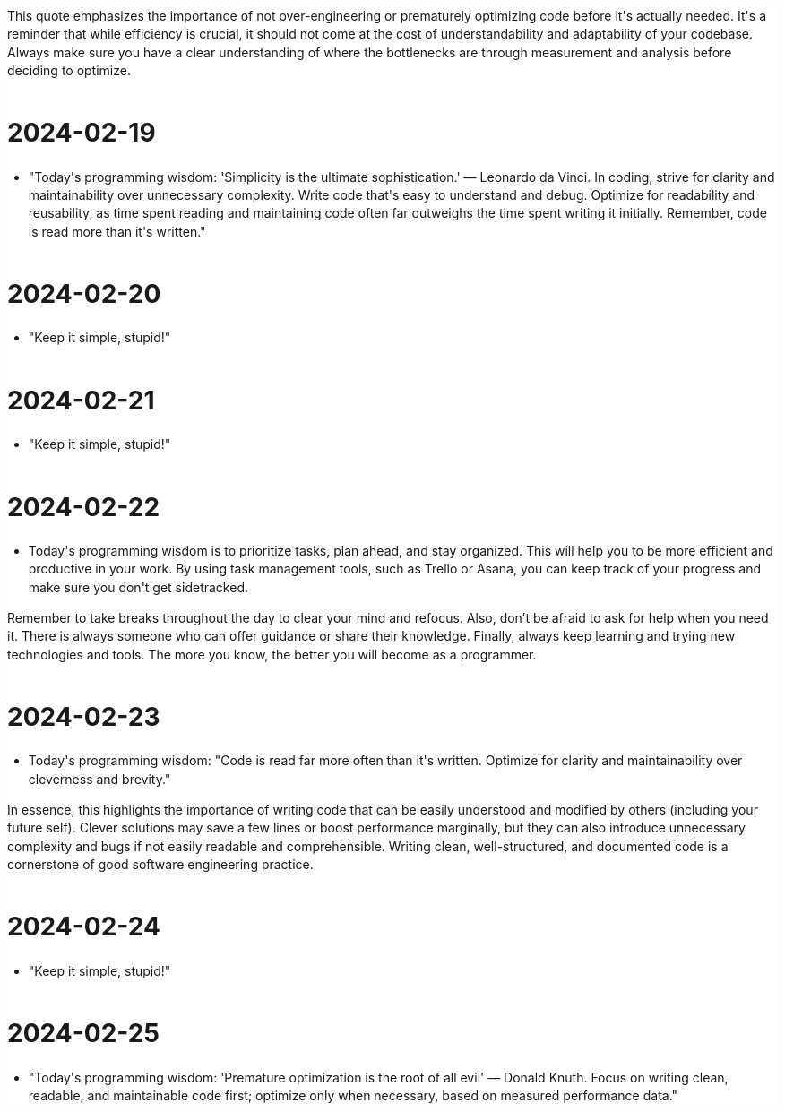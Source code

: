 This quote emphasizes the importance of not over-engineering or prematurely optimizing code before it's actually needed. It's a reminder that while efficiency is crucial, it should not come at the cost of understandability and adaptability of your codebase. Always make sure you have a clear understanding of where the bottlenecks are through measurement and analysis before deciding to optimize.

# 2024-02-19
- "Today's programming wisdom: 'Simplicity is the ultimate sophistication.' — Leonardo da Vinci. In coding, strive for clarity and maintainability over unnecessary complexity. Write code that's easy to understand and debug. Optimize for readability and reusability, as time spent reading and maintaining code often far outweighs the time spent writing it initially. Remember, code is read more than it's written."

# 2024-02-20
- "Keep it simple, stupid!"

# 2024-02-21
- "Keep it simple, stupid!"

# 2024-02-22
- Today's programming wisdom is to prioritize tasks, plan ahead, and stay organized. This will help you to be more efficient and productive in your work. By using task management tools, such as Trello or Asana, you can keep track of your progress and make sure you don't get sidetracked.

Remember to take breaks throughout the day to clear your mind and refocus. Also, don’t be afraid to ask for help when you need it. There is always someone who can offer guidance or share their knowledge. Finally, always keep learning and trying new technologies and tools. The more you know, the better you will become as a programmer.

# 2024-02-23
- Today's programming wisdom: "Code is read far more often than it's written. Optimize for clarity and maintainability over cleverness and brevity." 

In essence, this highlights the importance of writing code that can be easily understood and modified by others (including your future self). Clever solutions may save a few lines or boost performance marginally, but they can also introduce unnecessary complexity and bugs if not easily readable and comprehensible. Writing clean, well-structured, and documented code is a cornerstone of good software engineering practice.

# 2024-02-24
- "Keep it simple, stupid!"

# 2024-02-25
- "Today's programming wisdom: 'Premature optimization is the root of all evil' — Donald Knuth. Focus on writing clean, readable, and maintainable code first; optimize only when necessary, based on measured performance data." 
